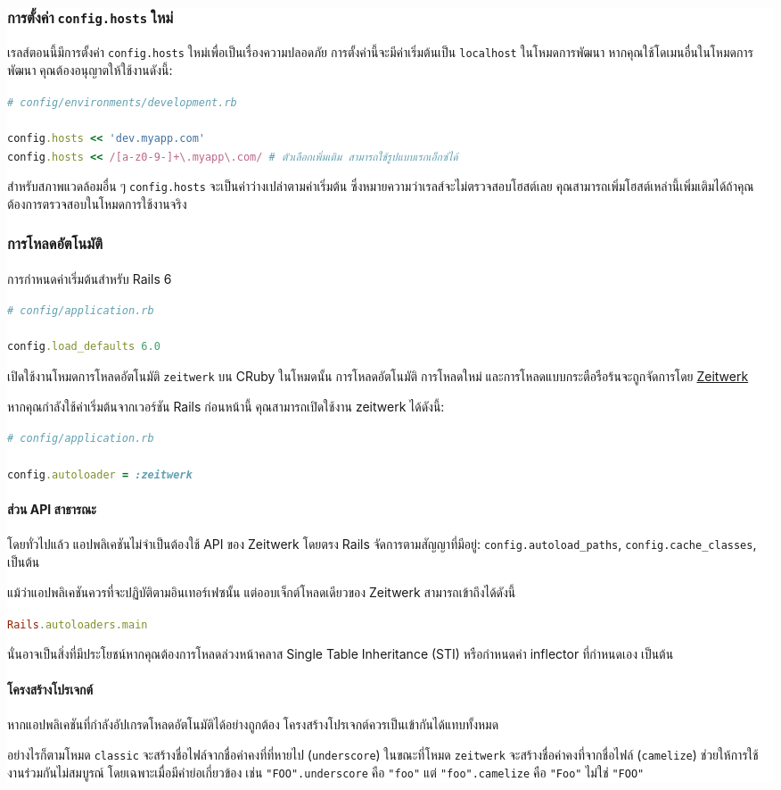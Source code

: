 ### การตั้งค่า `config.hosts` ใหม่

เรลส์ตอนนี้มีการตั้งค่า `config.hosts` ใหม่เพื่อเป็นเรื่องความปลอดภัย การตั้งค่านี้จะมีค่าเริ่มต้นเป็น `localhost` ในโหมดการพัฒนา หากคุณใช้โดเมนอื่นในโหมดการพัฒนา คุณต้องอนุญาตให้ใช้งานดังนี้:

```ruby
# config/environments/development.rb

config.hosts << 'dev.myapp.com'
config.hosts << /[a-z0-9-]+\.myapp\.com/ # ตัวเลือกเพิ่มเติม สามารถใช้รูปแบบเรกเอ็กซ์ได้
```

สำหรับสภาพแวดล้อมอื่น ๆ `config.hosts` จะเป็นค่าว่างเปล่าตามค่าเริ่มต้น ซึ่งหมายความว่าเรลส์จะไม่ตรวจสอบโฮสต์เลย คุณสามารถเพิ่มโฮสต์เหล่านี้เพิ่มเติมได้ถ้าคุณต้องการตรวจสอบในโหมดการใช้งานจริง
### การโหลดอัตโนมัติ

การกำหนดค่าเริ่มต้นสำหรับ Rails 6

```ruby
# config/application.rb

config.load_defaults 6.0
```

เปิดใช้งานโหมดการโหลดอัตโนมัติ `zeitwerk` บน CRuby ในโหมดนั้น การโหลดอัตโนมัติ การโหลดใหม่ และการโหลดแบบกระตือรือร้นจะถูกจัดการโดย [Zeitwerk](https://github.com/fxn/zeitwerk) 

หากคุณกำลังใช้ค่าเริ่มต้นจากเวอร์ชัน Rails ก่อนหน้านี้ คุณสามารถเปิดใช้งาน zeitwerk ได้ดังนี้:

```ruby
# config/application.rb

config.autoloader = :zeitwerk
```

#### ส่วน API สาธารณะ

โดยทั่วไปแล้ว แอปพลิเคชันไม่จำเป็นต้องใช้ API ของ Zeitwerk โดยตรง Rails จัดการตามสัญญาที่มีอยู่: `config.autoload_paths`, `config.cache_classes`, เป็นต้น

แม้ว่าแอปพลิเคชันควรที่จะปฏิบัติตามอินเทอร์เฟซนั้น แต่ออบเจ็กต์โหลดเดียวของ Zeitwerk สามารถเข้าถึงได้ดังนี้

```ruby
Rails.autoloaders.main
```

นั่นอาจเป็นสิ่งที่มีประโยชน์หากคุณต้องการโหลดล่วงหน้าคลาส Single Table Inheritance (STI) หรือกำหนดค่า inflector ที่กำหนดเอง เป็นต้น

#### โครงสร้างโปรเจกต์

หากแอปพลิเคชันที่กำลังอัปเกรดโหลดอัตโนมัติได้อย่างถูกต้อง โครงสร้างโปรเจกต์ควรเป็นเข้ากันได้แทบทั้งหมด

อย่างไรก็ตามโหมด `classic` จะสร้างชื่อไฟล์จากชื่อค่าคงที่ที่หายไป (`underscore`) ในขณะที่โหมด `zeitwerk` จะสร้างชื่อค่าคงที่จากชื่อไฟล์ (`camelize`) ช่วยให้การใช้งานร่วมกันไม่สมบูรณ์ โดยเฉพาะเมื่อมีคำย่อเกี่ยวข้อง เช่น `"FOO".underscore` คือ `"foo"` แต่ `"foo".camelize` คือ `"Foo"` ไม่ใช่ `"FOO"`
